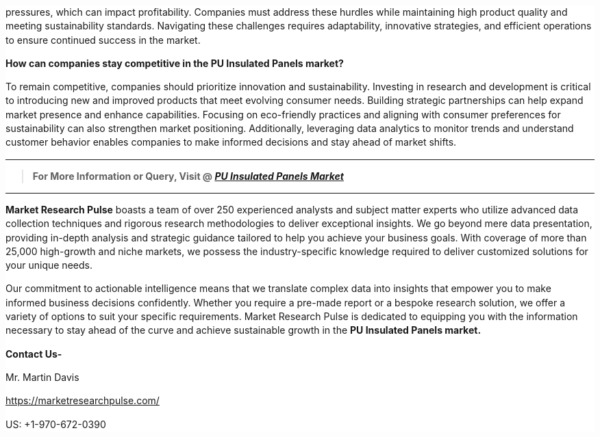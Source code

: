pressures, which can impact profitability. Companies must address these hurdles while maintaining high product quality and meeting sustainability standards. Navigating these challenges requires adaptability, innovative strategies, and efficient operations to ensure continued success in the market.</p><p><strong>How can companies stay competitive in the PU Insulated Panels market?</strong></p><p>To remain competitive, companies should prioritize innovation and sustainability. Investing in research and development is critical to introducing new and improved products that meet evolving consumer needs. Building strategic partnerships can help expand market presence and enhance capabilities. Focusing on eco-friendly practices and aligning with consumer preferences for sustainability can also strengthen market positioning. Additionally, leveraging data analytics to monitor trends and understand customer behavior enables companies to make informed decisions and stay ahead of market shifts.</p><hr /><blockquote><p><strong>For More Information or Query, Visit @&nbsp;<em><a href="https://marketresearchpulse.com/report/56527/pu-insulated-panels-market?utm_source=Linkedin&utm_medium=029">PU Insulated Panels Market</a></em></strong></p></blockquote><hr /><p><strong>Market Research Pulse</strong> boasts a team of over 250 experienced analysts and subject matter experts who utilize advanced data collection techniques and rigorous research methodologies to deliver exceptional insights. We go beyond mere data presentation, providing in-depth analysis and strategic guidance tailored to help you achieve your business goals. With coverage of more than 25,000 high-growth and niche markets, we possess the industry-specific knowledge required to deliver customized solutions for your unique needs.</p><p>Our commitment to actionable intelligence means that we translate complex data into insights that empower you to make informed business decisions confidently. Whether you require a pre-made report or a bespoke research solution, we offer a variety of options to suit your specific requirements. Market Research Pulse is dedicated to equipping you with the information necessary to stay ahead of the curve and achieve sustainable growth in the <strong>PU Insulated Panels market.</strong></p><p><strong>Contact Us-</strong></p><p>Mr. Martin Davis</p><p>https://marketresearchpulse.com/</p><p>US: +1-970-672-0390</p>

